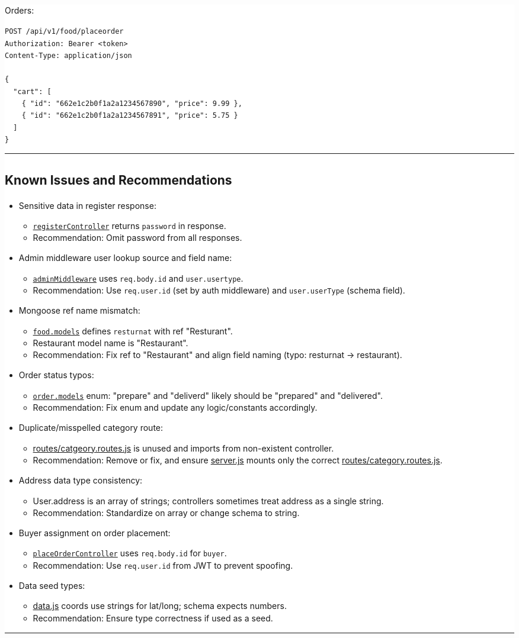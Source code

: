 Orders:

```http
POST /api/v1/food/placeorder
Authorization: Bearer <token>
Content-Type: application/json

{
  "cart": [
    { "id": "662e1c2b0f1a2a1234567890", "price": 9.99 },
    { "id": "662e1c2b0f1a2a1234567891", "price": 5.75 }
  ]
}
```

---

## Known Issues and Recommendations

- Sensitive data in register response:
  - [`registerController`](controllers/auth.controllers.js) returns `password` in response.
  - Recommendation: Omit password from all responses.

- Admin middleware user lookup source and field name:
  - [`adminMiddleware`](middlewares/adminMiddleware.js) uses `req.body.id` and `user.usertype`.
  - Recommendation: Use `req.user.id` (set by auth middleware) and `user.userType` (schema field).

- Mongoose ref name mismatch:
  - [`food.models`](models/food.models.js) defines `resturnat` with ref "Resturant".
  - Restaurant model name is "Restaurant".
  - Recommendation: Fix ref to "Restaurant" and align field naming (typo: resturnat → restaurant).

- Order status typos:
  - [`order.models`](models/order.models.js) enum: "prepare" and "deliverd" likely should be "prepared" and "delivered".
  - Recommendation: Fix enum and update any logic/constants accordingly.

- Duplicate/misspelled category route:
  - [routes/catgeory.routes.js](routes/catgeory.routes.js) is unused and imports from non-existent controller.
  - Recommendation: Remove or fix, and ensure [server.js](server.js) mounts only the correct [routes/category.routes.js](routes/category.routes.js).

- Address data type consistency:
  - User.address is an array of strings; controllers sometimes treat address as a single string.
  - Recommendation: Standardize on array or change schema to string.

- Buyer assignment on order placement:
  - [`placeOrderController`](controllers/food.controllers.js) uses `req.body.id` for `buyer`.
  - Recommendation: Use `req.user.id` from JWT to prevent spoofing.

- Data seed types:
  - [data.js](data.js) coords use strings for lat/long; schema expects numbers.
  - Recommendation: Ensure type correctness if used as a seed.

---
